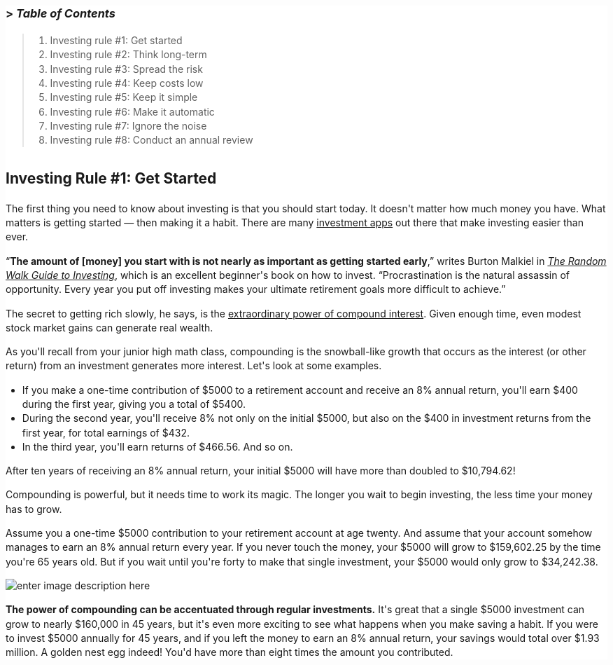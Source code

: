  ### > **_Table of Contents_**
> 
> 1.  Investing rule #1: Get started
> 2.  Investing rule #2: Think long-term
> 3.  Investing rule #3: Spread the risk
> 4.  Investing rule #4: Keep costs low
> 5.  Investing rule #5: Keep it simple
> 6.  Investing rule #6: Make it automatic
> 7.  Investing rule #7: Ignore the noise
> 8.  Investing rule #8: Conduct an annual review

## Investing Rule #1: Get Started

The first thing you need to know about investing is that you should start today. It doesn't matter how much money you have. What matters is getting started — then making it a habit. There are many  [investment apps](https://www.getrichslowly.org/best-investing-apps/)  out there that make investing easier than ever.

“**The amount of [money] you start with is not nearly as important as getting started early**,” writes Burton Malkiel in  [_The Random Walk Guide to Investing_](https://www.amazon.com/dp/039332639X/?tag=grs17-20), which is an excellent beginner's book on how to invest. “Procrastination is the natural assassin of opportunity. Every year you put off investing makes your ultimate retirement goals more difficult to achieve.”

The secret to getting rich slowly, he says, is the  [extraordinary power of compound interest](https://www.getrichslowly.org/power-of-compound-interest/). Given enough time, even modest stock market gains can generate real wealth.

As you'll recall from your junior high math class, compounding is the snowball-like growth that occurs as the interest (or other return) from an investment generates more interest. Let's look at some examples.

-   If you make a one-time contribution of $5000 to a retirement account and receive an 8% annual return, you'll earn $400 during the first year, giving you a total of $5400.
-   During the second year, you'll receive 8% not only on the initial $5000, but also on the $400 in investment returns from the first year, for total earnings of $432.
-   In the third year, you'll earn returns of $466.56. And so on.

After ten years of receiving an 8% annual return, your initial $5000 will have more than doubled to $10,794.62!

Compounding is powerful, but it needs time to work its magic. The longer you wait to begin investing, the less time your money has to grow.

Assume you a one-time $5000 contribution to your retirement account at age twenty. And assume that your account somehow manages to earn an 8% annual return every year. If you never touch the money, your $5000 will grow to $159,602.25 by the time you're 65 years old. But if you wait until you're forty to make that single investment, your $5000 would only grow to $34,242.38.

![enter image description here](https://www.getrichslowly.org/uploadedfiles/GRS-compounding-0b.jpg)

**The power of compounding can be accentuated through regular investments.**  It's great that a single $5000 investment can grow to nearly $160,000 in 45 years, but it's even more exciting to see what happens when you make saving a habit. If you were to invest $5000 annually for 45 years, and if you left the money to earn an 8% annual return, your savings would total over $1.93 million. A golden nest egg indeed! You'd have more than eight times the amount you contributed.
